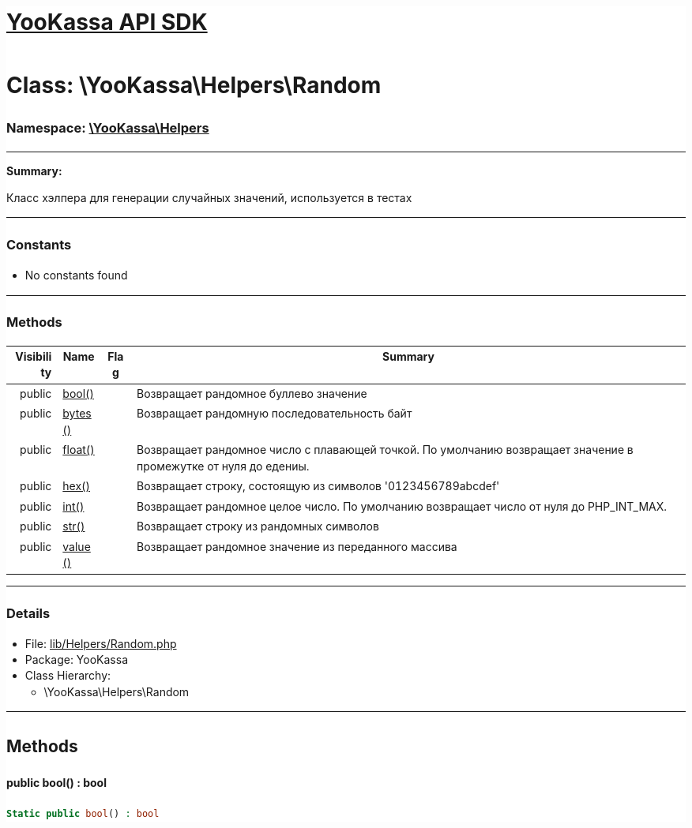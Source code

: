 # [YooKassa API SDK](../home.md)

# Class: \YooKassa\Helpers\Random
### Namespace: [\YooKassa\Helpers](../namespaces/yookassa-helpers.md)
---
**Summary:**

Класс хэлпера для генерации случайных значений, используется в тестах


---
### Constants
* No constants found

---
### Methods
| Visibility | Name | Flag | Summary |
| ----------:| ---- | ---- | ------- |
| public | [bool()](../classes/YooKassa-Helpers-Random.md#method_bool) |  | Возвращает рандомное буллево значение |
| public | [bytes()](../classes/YooKassa-Helpers-Random.md#method_bytes) |  | Возвращает рандомную последовательность байт |
| public | [float()](../classes/YooKassa-Helpers-Random.md#method_float) |  | Возвращает рандомное число с плавающей точкой. По умолчанию возвращает значение в промежутке от нуля до едениы. |
| public | [hex()](../classes/YooKassa-Helpers-Random.md#method_hex) |  | Возвращает строку, состоящую из символов '0123456789abcdef' |
| public | [int()](../classes/YooKassa-Helpers-Random.md#method_int) |  | Возвращает рандомное целое число. По умолчанию возвращает число от нуля до PHP_INT_MAX. |
| public | [str()](../classes/YooKassa-Helpers-Random.md#method_str) |  | Возвращает строку из рандомных символов |
| public | [value()](../classes/YooKassa-Helpers-Random.md#method_value) |  | Возвращает рандомное значение из переданного массива |

---
### Details
* File: [lib/Helpers/Random.php](../../lib/Helpers/Random.php)
* Package: YooKassa
* Class Hierarchy:
  * \YooKassa\Helpers\Random

---
## Methods
<a name="method_bool" class="anchor"></a>
#### public bool() : bool

```php
Static public bool() : bool
```
